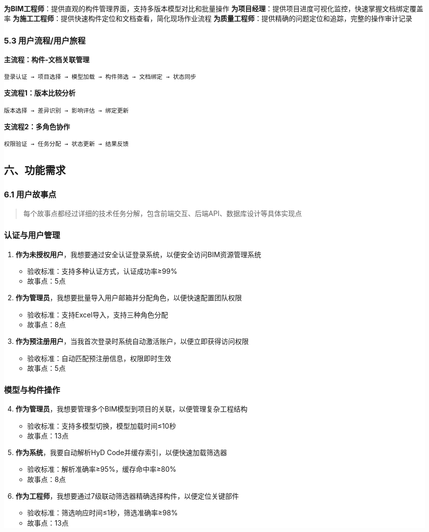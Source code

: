 **为BIM工程师**：提供直观的构件管理界面，支持多版本模型对比和批量操作
**为项目经理**：提供项目进度可视化监控，快速掌握文档绑定覆盖率
**为施工工程师**：提供快速构件定位和文档查看，简化现场作业流程
**为质量工程师**：提供精确的问题定位和追踪，完整的操作审计记录

### 5.3 用户流程/用户旅程

**主流程：构件-文档关联管理**
```
登录认证 → 项目选择 → 模型加载 → 构件筛选 → 文档绑定 → 状态同步
```

**支流程1：版本比较分析**
```
版本选择 → 差异识别 → 影响评估 → 绑定更新
```

**支流程2：多角色协作**
```
权限验证 → 任务分配 → 状态更新 → 结果反馈
```

## 六、功能需求

### 6.1 用户故事点

> 每个故事点都经过详细的技术任务分解，包含前端交互、后端API、数据库设计等具体实现点

### 认证与用户管理

1. **作为未授权用户**，我想要通过安全认证登录系统，以便安全访问BIM资源管理系统
   - 验收标准：支持多种认证方式，认证成功率≥99%
   - 故事点：5点

2. **作为管理员**，我想要批量导入用户邮箱并分配角色，以便快速配置团队权限
   - 验收标准：支持Excel导入，支持三种角色分配
   - 故事点：8点

3. **作为预注册用户**，当我首次登录时系统自动激活账户，以便立即获得访问权限
   - 验收标准：自动匹配预注册信息，权限即时生效
   - 故事点：5点

### 模型与构件操作

4. **作为管理员**，我想要管理多个BIM模型到项目的关联，以便管理复杂工程结构
   - 验收标准：支持多模型切换，模型加载时间≤10秒
   - 故事点：13点

5. **作为系统**，我要自动解析HyD Code并缓存索引，以便快速加载筛选器
   - 验收标准：解析准确率≥95%，缓存命中率≥80%
   - 故事点：8点

6. **作为工程师**，我想要通过7级联动筛选器精确选择构件，以便定位关键部件
   - 验收标准：筛选响应时间≤1秒，筛选准确率≥98%
   - 故事点：13点
